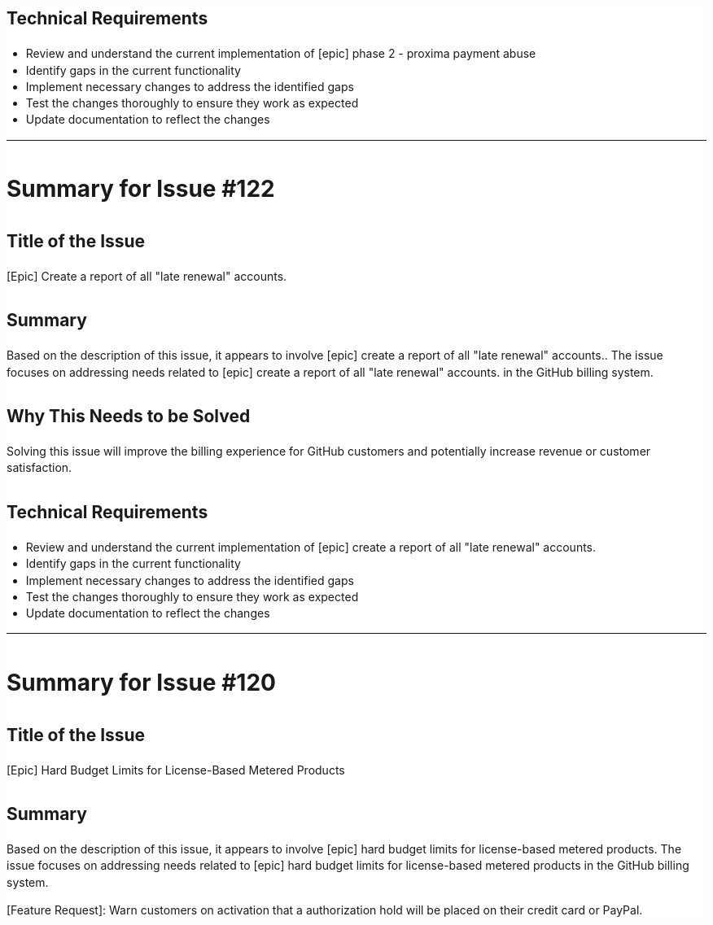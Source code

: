 ## Technical Requirements
- Review and understand the current implementation of [epic] phase 2 - proxima payment abuse
- Identify gaps in the current functionality
- Implement necessary changes to address the identified gaps
- Test the changes thoroughly to ensure they work as expected
- Update documentation to reflect the changes




---


# Summary for Issue #122

## Title of the Issue
[Epic] Create a report of all "late renewal" accounts.

## Summary
Based on the description of this issue, it appears to involve [epic] create a report of all "late renewal" accounts.. The issue focuses on addressing needs related to [epic] create a report of all "late renewal" accounts. in the GitHub billing system.

## Why This Needs to be Solved
Solving this issue will improve the billing experience for GitHub customers and potentially increase revenue or customer satisfaction.

## Technical Requirements
- Review and understand the current implementation of [epic] create a report of all "late renewal" accounts.
- Identify gaps in the current functionality
- Implement necessary changes to address the identified gaps
- Test the changes thoroughly to ensure they work as expected
- Update documentation to reflect the changes




---


# Summary for Issue #120

## Title of the Issue
[Epic] Hard Budget Limits for License-Based Metered Products

## Summary
Based on the description of this issue, it appears to involve [epic] hard budget limits for license-based metered products. The issue focuses on addressing needs related to [epic] hard budget limits for license-based metered products in the GitHub billing system.


[Feature Request]: Warn customers on activation that a authorization hold will be placed on their credit card or PayPal.